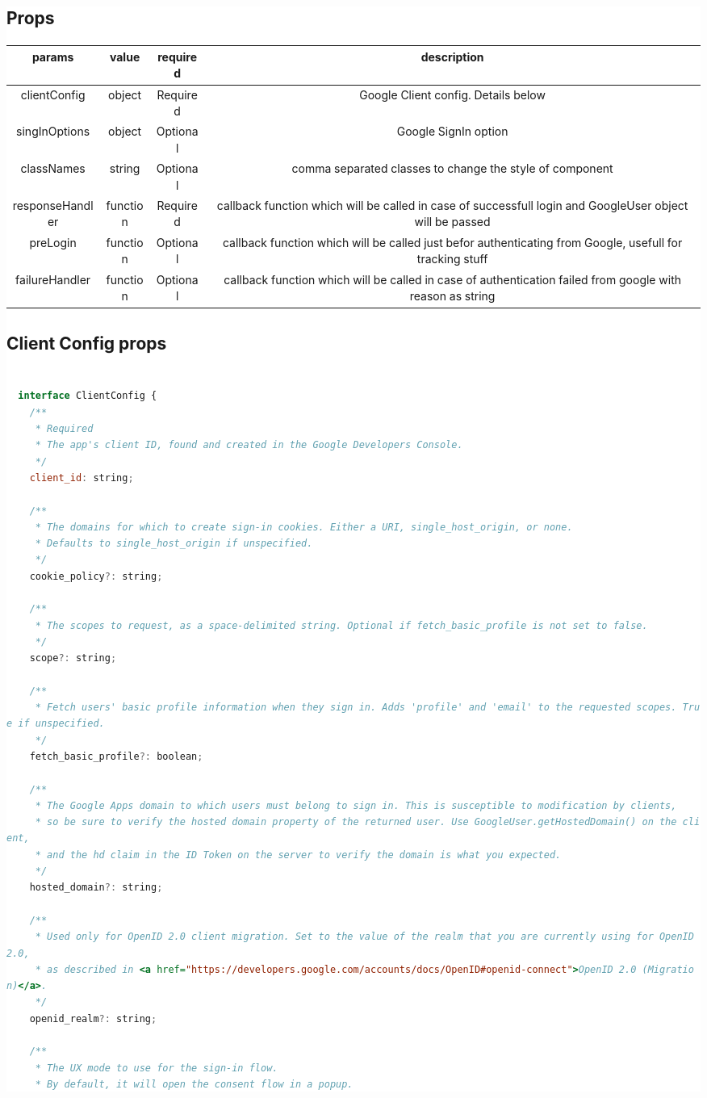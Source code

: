 ## Props
|    params    |   value  |     required        |   description    |
|:------------:|:--------:|:------------------------------------:|:----------------:|
|    clientConfig |  object  |  Required |  Google Client config. Details below|
|    singInOptions    |  object  |  Optional  |  Google SignIn option|
| classNames |  string  | Optional | comma separated classes to change the style of component |
| responseHandler |  function  |  Required | callback function which will be called in case of successfull login and GoogleUser object will be passed |
| preLogin |  function  |  Optional | callback function which will be called just befor authenticating from Google, usefull for tracking stuff|
| failureHandler |  function  |  Optional | callback function which will be called in case of authentication failed from google with reason as string

## Client Config props
```js

  interface ClientConfig {
    /**
     * Required
     * The app's client ID, found and created in the Google Developers Console.
     */
    client_id: string;

    /**
     * The domains for which to create sign-in cookies. Either a URI, single_host_origin, or none.
     * Defaults to single_host_origin if unspecified.
     */
    cookie_policy?: string;

    /**
     * The scopes to request, as a space-delimited string. Optional if fetch_basic_profile is not set to false.
     */
    scope?: string;

    /**
     * Fetch users' basic profile information when they sign in. Adds 'profile' and 'email' to the requested scopes. True if unspecified.
     */
    fetch_basic_profile?: boolean;

    /**
     * The Google Apps domain to which users must belong to sign in. This is susceptible to modification by clients,
     * so be sure to verify the hosted domain property of the returned user. Use GoogleUser.getHostedDomain() on the client,
     * and the hd claim in the ID Token on the server to verify the domain is what you expected.
     */
    hosted_domain?: string;

    /**
     * Used only for OpenID 2.0 client migration. Set to the value of the realm that you are currently using for OpenID 2.0,
     * as described in <a href="https://developers.google.com/accounts/docs/OpenID#openid-connect">OpenID 2.0 (Migration)</a>.
     */
    openid_realm?: string;

    /**
     * The UX mode to use for the sign-in flow.
     * By default, it will open the consent flow in a popup.
```